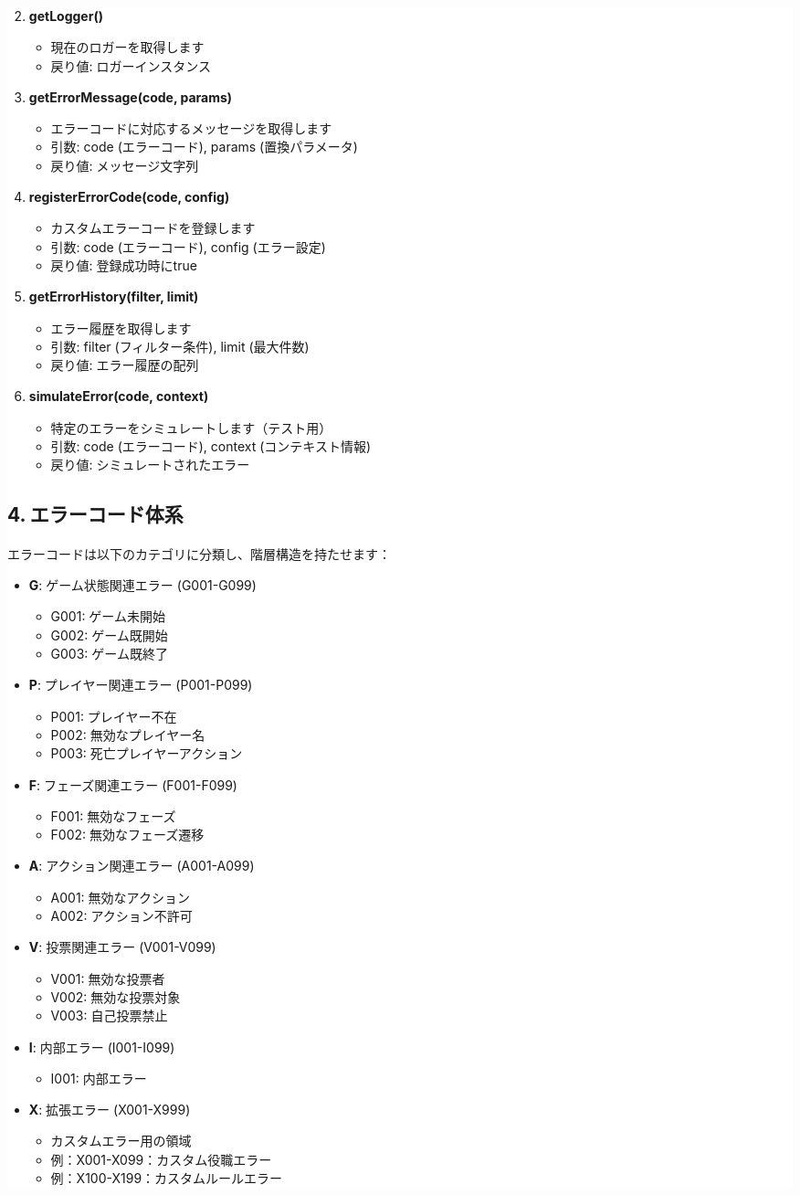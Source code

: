 2. **getLogger()**
   - 現在のロガーを取得します
   - 戻り値: ロガーインスタンス

3. **getErrorMessage(code, params)**
   - エラーコードに対応するメッセージを取得します
   - 引数: code (エラーコード), params (置換パラメータ)
   - 戻り値: メッセージ文字列

4. **registerErrorCode(code, config)**
   - カスタムエラーコードを登録します
   - 引数: code (エラーコード), config (エラー設定)
   - 戻り値: 登録成功時にtrue

6. **getErrorHistory(filter, limit)**
   - エラー履歴を取得します
   - 引数: filter (フィルター条件), limit (最大件数)
   - 戻り値: エラー履歴の配列

7. **simulateError(code, context)**
   - 特定のエラーをシミュレートします（テスト用）
   - 引数: code (エラーコード), context (コンテキスト情報)
   - 戻り値: シミュレートされたエラー

## 4. エラーコード体系

エラーコードは以下のカテゴリに分類し、階層構造を持たせます：

- **G**: ゲーム状態関連エラー (G001-G099)
  - G001: ゲーム未開始
  - G002: ゲーム既開始
  - G003: ゲーム既終了

- **P**: プレイヤー関連エラー (P001-P099)
  - P001: プレイヤー不在
  - P002: 無効なプレイヤー名
  - P003: 死亡プレイヤーアクション

- **F**: フェーズ関連エラー (F001-F099)
  - F001: 無効なフェーズ
  - F002: 無効なフェーズ遷移

- **A**: アクション関連エラー (A001-A099)
  - A001: 無効なアクション
  - A002: アクション不許可

- **V**: 投票関連エラー (V001-V099)
  - V001: 無効な投票者
  - V002: 無効な投票対象
  - V003: 自己投票禁止

- **I**: 内部エラー (I001-I099)
  - I001: 内部エラー

- **X**: 拡張エラー (X001-X999)
  - カスタムエラー用の領域
  - 例：X001-X099：カスタム役職エラー
  - 例：X100-X199：カスタムルールエラー
